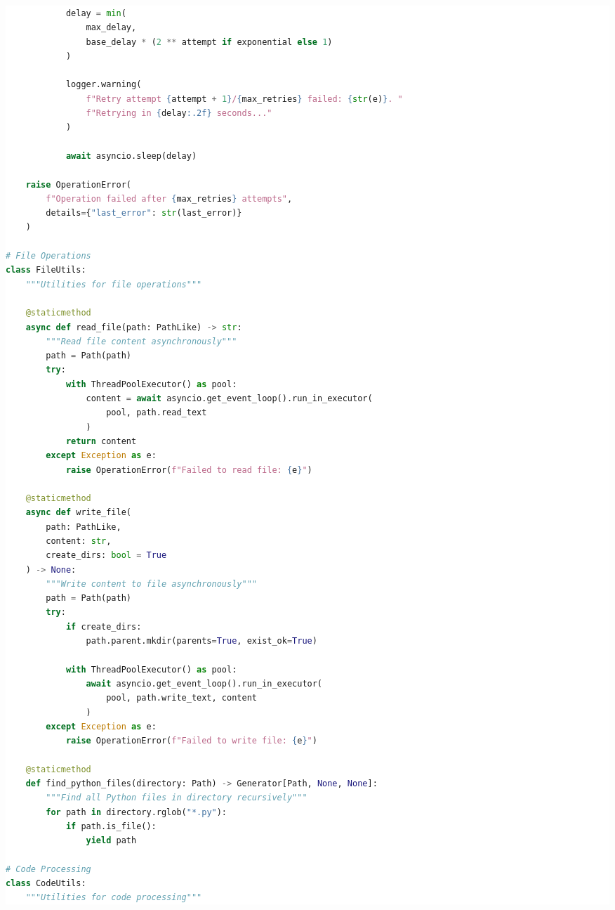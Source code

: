 ```python
            delay = min(
                max_delay,
                base_delay * (2 ** attempt if exponential else 1)
            )
            
            logger.warning(
                f"Retry attempt {attempt + 1}/{max_retries} failed: {str(e)}. "
                f"Retrying in {delay:.2f} seconds..."
            )
            
            await asyncio.sleep(delay)
    
    raise OperationError(
        f"Operation failed after {max_retries} attempts",
        details={"last_error": str(last_error)}
    )

# File Operations
class FileUtils:
    """Utilities for file operations"""
    
    @staticmethod
    async def read_file(path: PathLike) -> str:
        """Read file content asynchronously"""
        path = Path(path)
        try:
            with ThreadPoolExecutor() as pool:
                content = await asyncio.get_event_loop().run_in_executor(
                    pool, path.read_text
                )
            return content
        except Exception as e:
            raise OperationError(f"Failed to read file: {e}")
    
    @staticmethod
    async def write_file(
        path: PathLike,
        content: str,
        create_dirs: bool = True
    ) -> None:
        """Write content to file asynchronously"""
        path = Path(path)
        try:
            if create_dirs:
                path.parent.mkdir(parents=True, exist_ok=True)
                
            with ThreadPoolExecutor() as pool:
                await asyncio.get_event_loop().run_in_executor(
                    pool, path.write_text, content
                )
        except Exception as e:
            raise OperationError(f"Failed to write file: {e}")
    
    @staticmethod
    def find_python_files(directory: Path) -> Generator[Path, None, None]:
        """Find all Python files in directory recursively"""
        for path in directory.rglob("*.py"):
            if path.is_file():
                yield path

# Code Processing
class CodeUtils:
    """Utilities for code processing"""
```